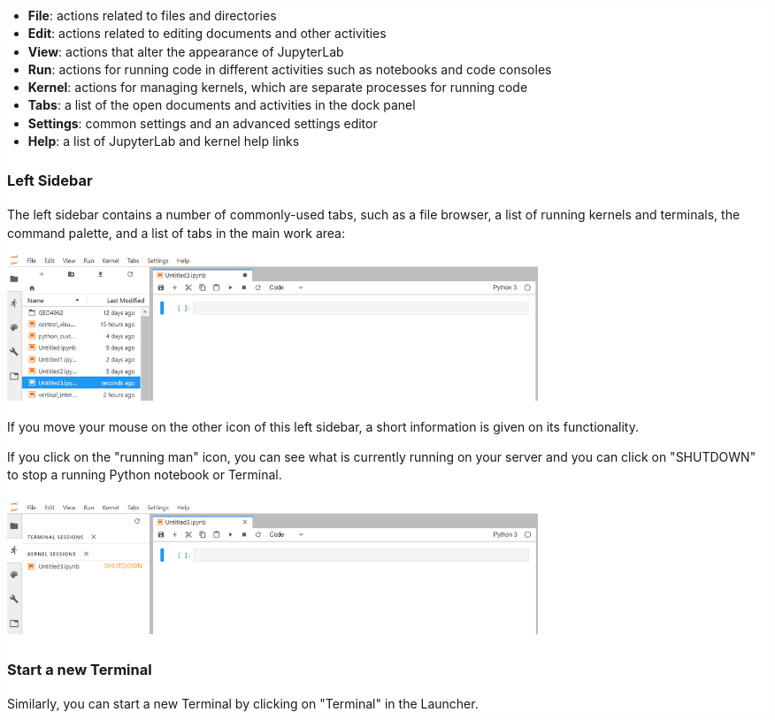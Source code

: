 - **File**: actions related to files and directories
- **Edit**: actions related to editing documents and other activities
- **View**: actions that alter the appearance of JupyterLab
- **Run**: actions for running code in different activities such as notebooks and code consoles
- **Kernel**: actions for managing kernels, which are separate processes for running code
- **Tabs**: a list of the open documents and activities in the dock panel
- **Settings**: common settings and an advanced settings editor
- **Help**: a list of JupyterLab and kernel help links

### Left Sidebar

The left sidebar contains a number of commonly-used tabs, such as a file browser, a list of running 
kernels and terminals, the command palette, and a list of tabs in the main work area:

<img src="../fig/jupyterlab_file_browser.png" width="600">

If you move your mouse on the other icon of this left sidebar, a short information is given on its functionality.

If you click on the "running man" icon, you can see what is currently running on your server and you can click on 
"SHUTDOWN" to stop a running Python notebook or Terminal.

<img src="../fig/jupyterlab_running.png" width="600">

### Start a new Terminal

Similarly, you can start a new Terminal by clicking on "Terminal" in the Launcher. 
